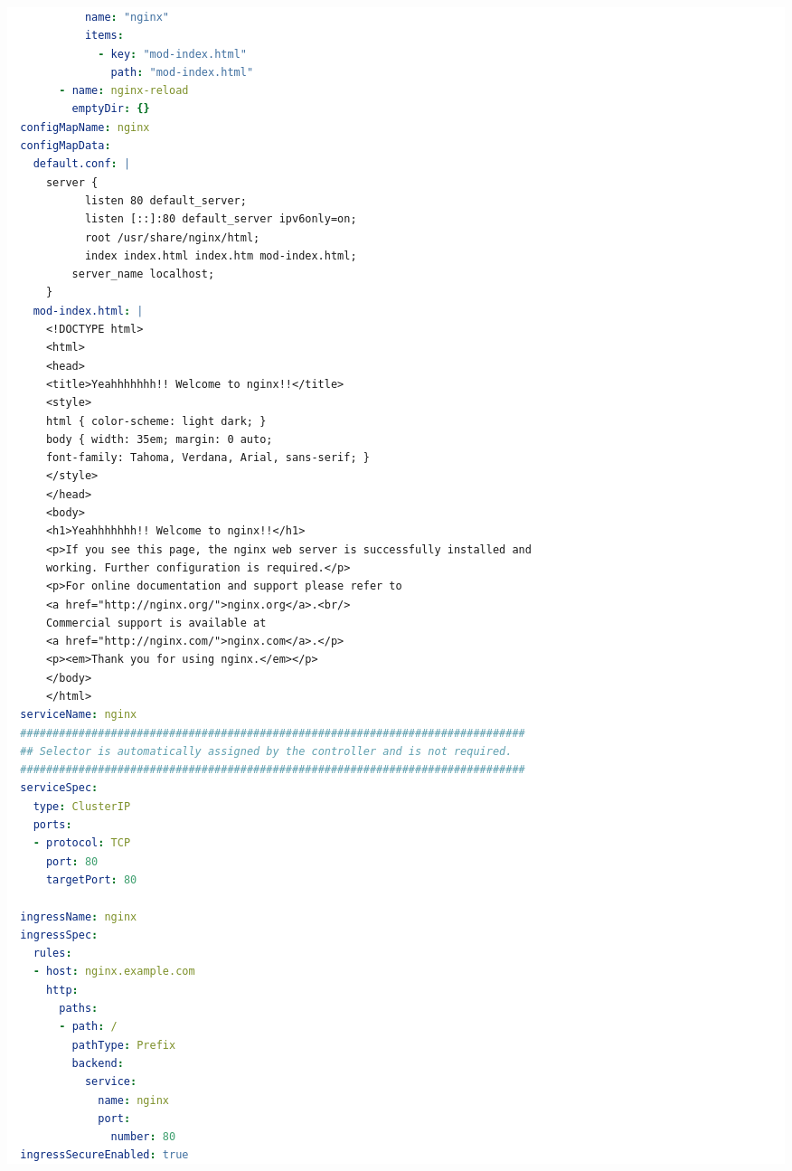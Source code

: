 ```yaml
            name: "nginx"
            items:
              - key: "mod-index.html"
                path: "mod-index.html"
        - name: nginx-reload
          emptyDir: {}
  configMapName: nginx
  configMapData:
    default.conf: |
      server {
            listen 80 default_server;
            listen [::]:80 default_server ipv6only=on;
            root /usr/share/nginx/html;
            index index.html index.htm mod-index.html;
          server_name localhost;
      }
    mod-index.html: |
      <!DOCTYPE html>
      <html>
      <head>
      <title>Yeahhhhhhh!! Welcome to nginx!!</title>
      <style>
      html { color-scheme: light dark; }
      body { width: 35em; margin: 0 auto;
      font-family: Tahoma, Verdana, Arial, sans-serif; }
      </style>
      </head>
      <body>
      <h1>Yeahhhhhhh!! Welcome to nginx!!</h1>
      <p>If you see this page, the nginx web server is successfully installed and
      working. Further configuration is required.</p>
      <p>For online documentation and support please refer to
      <a href="http://nginx.org/">nginx.org</a>.<br/>
      Commercial support is available at
      <a href="http://nginx.com/">nginx.com</a>.</p>
      <p><em>Thank you for using nginx.</em></p>
      </body>
      </html>
  serviceName: nginx
  ##############################################################################
  ## Selector is automatically assigned by the controller and is not required.
  ##############################################################################
  serviceSpec:
    type: ClusterIP
    ports:
    - protocol: TCP
      port: 80
      targetPort: 80
  
  ingressName: nginx
  ingressSpec:
    rules:
    - host: nginx.example.com
      http:
        paths:
        - path: /
          pathType: Prefix
          backend:
            service:
              name: nginx
              port:
                number: 80
  ingressSecureEnabled: true
```